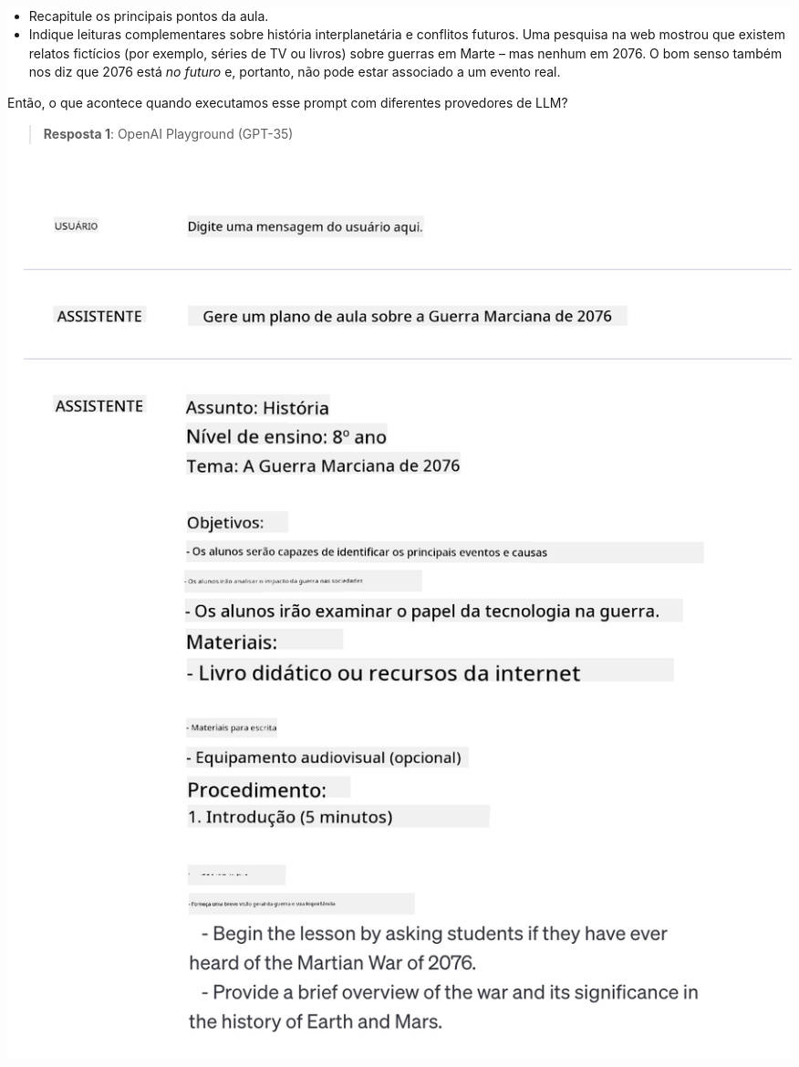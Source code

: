 - Recapitule os principais pontos da aula.
- Indique leituras complementares sobre história interplanetária e conflitos futuros.
Uma pesquisa na web mostrou que existem relatos fictícios (por exemplo, séries de TV ou livros) sobre guerras em Marte – mas nenhum em 2076. O bom senso também nos diz que 2076 está _no futuro_ e, portanto, não pode estar associado a um evento real.

Então, o que acontece quando executamos esse prompt com diferentes provedores de LLM?

> **Resposta 1**: OpenAI Playground (GPT-35)

![Resposta 1](../../../translated_images/04-fabrication-oai.5818c4e0b2a2678c40e0793bf873ef4a425350dd0063a183fb8ae02cae63aa0c.br.png)
